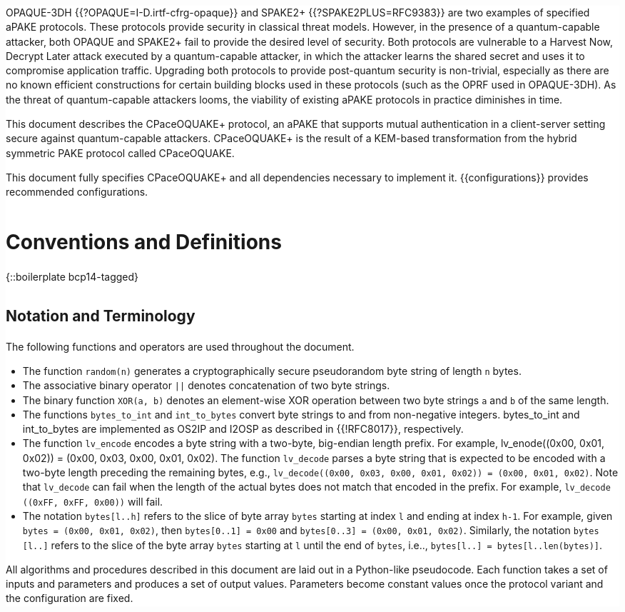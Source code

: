OPAQUE-3DH {{?OPAQUE=I-D.irtf-cfrg-opaque}} and SPAKE2+ {{?SPAKE2PLUS=RFC9383}}
are two examples of specified aPAKE protocols. These protocols provide
security in classical threat models. However, in the presence
of a quantum-capable attacker, both OPAQUE and SPAKE2+ fail to provide the
desired level of security. Both protocols are vulnerable to a Harvest Now, Decrypt
Later attack executed by a quantum-capable attacker, in which the attacker learns the shared secret and uses it
to compromise application traffic. Upgrading both protocols to provide
post-quantum security is non-trivial, especially as there are no known efficient
constructions for certain building blocks used in these protocols (such as the OPRF
used in OPAQUE-3DH). As the threat of quantum-capable attackers looms, the
viability of existing aPAKE protocols in practice diminishes in time.

This document describes the CPaceOQUAKE+ protocol, an aPAKE that supports mutual
authentication in a client-server setting secure against
quantum-capable attackers. CPaceOQUAKE+ is the result of a KEM-based transformation
from the hybrid symmetric PAKE protocol called CPaceOQUAKE.

This document fully specifies CPaceOQUAKE+ and all dependencies necessary
to implement it. {{configurations}} provides recommended configurations.


# Conventions and Definitions

{::boilerplate bcp14-tagged}

## Notation and Terminology

The following functions and operators are used throughout the document.

- The function `random(n)` generates a cryptographically secure pseudorandom
  byte string of length `n` bytes.
- The associative binary operator `||` denotes concatenation of two byte strings.
- The binary function `XOR(a, b)` denotes an element-wise XOR operation between
  two byte strings `a` and `b` of the same length.
- The functions `bytes_to_int` and `int_to_bytes` convert
  byte strings to and from non-negative integers. bytes_to_int and int_to_bytes
  are implemented as OS2IP and I2OSP as described in {{!RFC8017}}, respectively.
- The function `lv_encode` encodes a byte string with a two-byte, big-endian
  length prefix. For example, lv_enode((0x00, 0x01, 0x02)) = (0x00, 0x03, 0x00, 0x01, 0x02).
  The function `lv_decode` parses a byte string that is expected to be encoded
  with a two-byte length preceding the remaining bytes, e.g.,
  `lv_decode((0x00, 0x03, 0x00, 0x01, 0x02)) = (0x00, 0x01, 0x02)`. Note that `lv_decode`
  can fail when the length of the actual bytes does not match that encoded in the
  prefix. For example, `lv_decode((0xFF, 0xFF, 0x00))` will fail.
- The notation `bytes[l..h]` refers to the slice of byte array `bytes` starting
  at index `l` and ending at index `h-1`. For example, given `bytes = (0x00, 0x01, 0x02)`, then `bytes[0..1] = 0x00` and `bytes[0..3] = (0x00, 0x01, 0x02)`. Similarly, the notation `bytes[l..]` refers to the slice of the byte
  array `bytes` starting at `l` until the end of `bytes`, i.e.., `bytes[l..] = bytes[l..len(bytes)]`.

All algorithms and procedures described in this document are laid out
in a Python-like pseudocode. Each function takes a set of inputs and parameters
and produces a set of output values. Parameters become constant values once
the protocol variant and the configuration are fixed.
